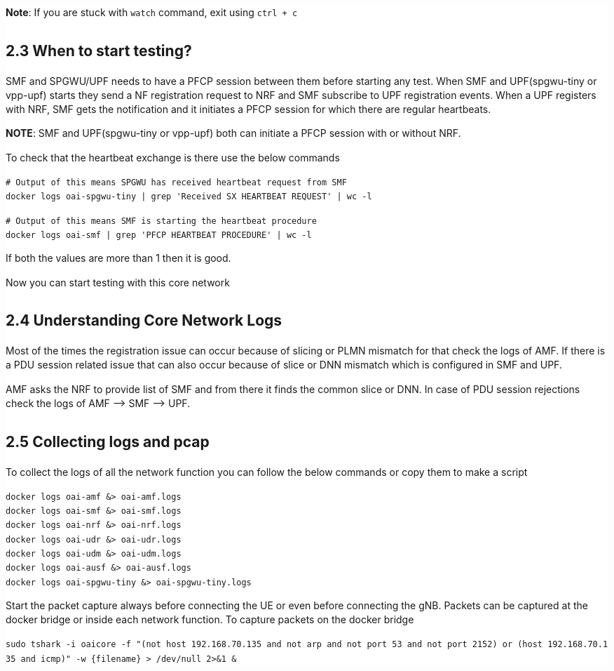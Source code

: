 **Note**: If you are stuck with `watch` command, exit using `ctrl + c`


## 2.3 When to start testing? ##

SMF and SPGWU/UPF needs to have a PFCP session between them before starting any test. When SMF and UPF(spgwu-tiny or vpp-upf) starts they send a NF registration request to NRF and SMF subscribe to UPF registration events. When a UPF registers with NRF, SMF gets the notification and it initiates a PFCP session for which there are regular heartbeats. 

**NOTE**: SMF and UPF(spgwu-tiny or vpp-upf) both can initiate a PFCP session with or without NRF. 

To check that the heartbeat exchange is there use the below commands 

```shell
# Output of this means SPGWU has received heartbeat request from SMF
docker logs oai-spgwu-tiny | grep 'Received SX HEARTBEAT REQUEST' | wc -l
```
```shell
# Output of this means SMF is starting the heartbeat procedure
docker logs oai-smf | grep 'PFCP HEARTBEAT PROCEDURE' | wc -l
```
If both the values are more than 1 then it is good. 

Now you can start testing with this core network 

## 2.4 Understanding Core Network Logs ##

Most of the times the registration issue can occur because of slicing or PLMN mismatch for that check the logs of AMF. If there is a PDU session related issue that can also occur because of slice or DNN mismatch which is configured in SMF and UPF. 

AMF asks the NRF to provide list of SMF and from there it finds the common slice or DNN. In case of PDU session rejections check the logs of AMF --> SMF --> UPF. 

## 2.5 Collecting logs and pcap ##

To collect the logs of all the network function you can follow the below commands or copy them to make a script

``` shell
docker logs oai-amf &> oai-amf.logs
docker logs oai-smf &> oai-smf.logs
docker logs oai-nrf &> oai-nrf.logs
docker logs oai-udr &> oai-udr.logs
docker logs oai-udm &> oai-udm.logs
docker logs oai-ausf &> oai-ausf.logs
docker logs oai-spgwu-tiny &> oai-spgwu-tiny.logs
```
Start the packet capture always before connecting the UE or even before connecting the gNB. Packets can be captured at the docker bridge or inside each network function. To capture packets on the docker bridge

```shell
sudo tshark -i oaicore -f "(not host 192.168.70.135 and not arp and not port 53 and not port 2152) or (host 192.168.70.135 and icmp)" -w {filename} > /dev/null 2>&1 &
```
